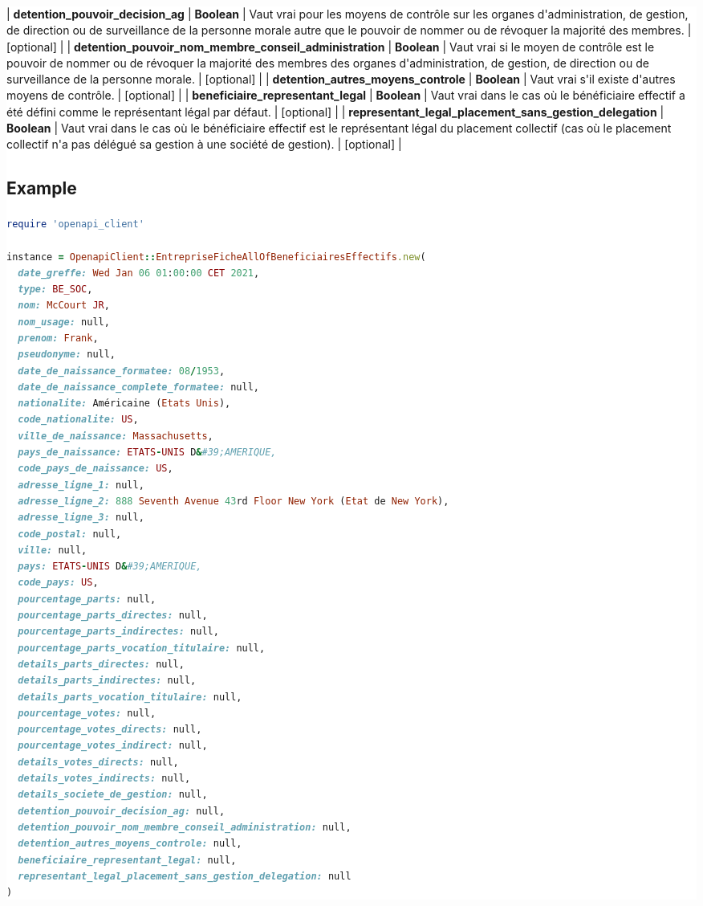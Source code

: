 | **detention_pouvoir_decision_ag** | **Boolean** | Vaut vrai pour les moyens de contrôle sur les organes d&#39;administration, de gestion, de direction ou de surveillance de la personne morale autre que le pouvoir de nommer ou de révoquer la majorité des membres. | [optional] |
| **detention_pouvoir_nom_membre_conseil_administration** | **Boolean** | Vaut vrai si le moyen de contrôle est le pouvoir de nommer ou de révoquer la majorité des membres des organes d&#39;administration, de gestion, de direction ou de surveillance de la personne morale. | [optional] |
| **detention_autres_moyens_controle** | **Boolean** | Vaut vrai s&#39;il existe d&#39;autres moyens de contrôle. | [optional] |
| **beneficiaire_representant_legal** | **Boolean** | Vaut vrai dans le cas où le bénéficiaire effectif a été défini comme le représentant légal par défaut. | [optional] |
| **representant_legal_placement_sans_gestion_delegation** | **Boolean** | Vaut vrai dans le cas où le bénéficiaire effectif est le représentant légal du placement collectif (cas où le placement collectif n&#39;a pas délégué sa gestion à une société de gestion). | [optional] |

## Example

```ruby
require 'openapi_client'

instance = OpenapiClient::EntrepriseFicheAllOfBeneficiairesEffectifs.new(
  date_greffe: Wed Jan 06 01:00:00 CET 2021,
  type: BE_SOC,
  nom: McCourt JR,
  nom_usage: null,
  prenom: Frank,
  pseudonyme: null,
  date_de_naissance_formatee: 08/1953,
  date_de_naissance_complete_formatee: null,
  nationalite: Américaine (Etats Unis),
  code_nationalite: US,
  ville_de_naissance: Massachusetts,
  pays_de_naissance: ETATS-UNIS D&#39;AMERIQUE,
  code_pays_de_naissance: US,
  adresse_ligne_1: null,
  adresse_ligne_2: 888 Seventh Avenue 43rd Floor New York (Etat de New York),
  adresse_ligne_3: null,
  code_postal: null,
  ville: null,
  pays: ETATS-UNIS D&#39;AMERIQUE,
  code_pays: US,
  pourcentage_parts: null,
  pourcentage_parts_directes: null,
  pourcentage_parts_indirectes: null,
  pourcentage_parts_vocation_titulaire: null,
  details_parts_directes: null,
  details_parts_indirectes: null,
  details_parts_vocation_titulaire: null,
  pourcentage_votes: null,
  pourcentage_votes_directs: null,
  pourcentage_votes_indirect: null,
  details_votes_directs: null,
  details_votes_indirects: null,
  details_societe_de_gestion: null,
  detention_pouvoir_decision_ag: null,
  detention_pouvoir_nom_membre_conseil_administration: null,
  detention_autres_moyens_controle: null,
  beneficiaire_representant_legal: null,
  representant_legal_placement_sans_gestion_delegation: null
)
```

